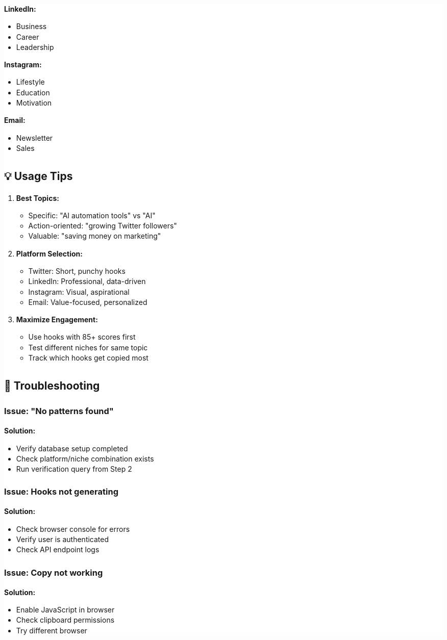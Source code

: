 **LinkedIn:**
- Business
- Career
- Leadership

**Instagram:**
- Lifestyle
- Education
- Motivation

**Email:**
- Newsletter
- Sales

## 💡 Usage Tips

1. **Best Topics:**
   - Specific: "AI automation tools" vs "AI"
   - Action-oriented: "growing Twitter followers"
   - Valuable: "saving money on marketing"

2. **Platform Selection:**
   - Twitter: Short, punchy hooks
   - LinkedIn: Professional, data-driven
   - Instagram: Visual, aspirational
   - Email: Value-focused, personalized

3. **Maximize Engagement:**
   - Use hooks with 85+ scores first
   - Test different niches for same topic
   - Track which hooks get copied most

## 🐛 Troubleshooting

### Issue: "No patterns found"
**Solution:** 
- Verify database setup completed
- Check platform/niche combination exists
- Run verification query from Step 2

### Issue: Hooks not generating
**Solution:**
- Check browser console for errors
- Verify user is authenticated
- Check API endpoint logs

### Issue: Copy not working
**Solution:**
- Enable JavaScript in browser
- Check clipboard permissions
- Try different browser
